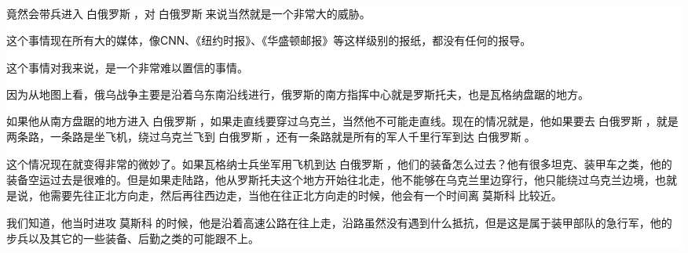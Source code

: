   竟然会带兵进入
  <ok href="/term/16610">
   白俄罗斯
  </ok>
  ，对
  <ok href="/term/16610">
   白俄罗斯
  </ok>
  来说当然就是一个非常大的威胁。
 </p>
 <div class="soh-embed">
  <div class="soh-embed-inner">
   <div class="iframely-twitter iframely-app iframely-embed" style="max-width: 550px;">
    <div class="iframely-responsive">
    </div>
   </div>
  </div>
 </div>
 <p>
  这个事情现在所有大的媒体，像CNN、《纽约时报》、《华盛顿邮报》等这样级别的报纸，都没有任何的报导。
 </p>
 <p>
  这个事情对我来说，是一个非常难以置信的事情。
 </p>
 <p>
  因为从地图上看，俄乌战争主要是沿着乌东南沿线进行，俄罗斯的南方指挥中心就是罗斯托夫，也是瓦格纳盘踞的地方。
 </p>
 <p>
  如果他从南方盘踞的地方进入
  <ok href="/term/16610">
   白俄罗斯
  </ok>
  ，如果走直线要穿过乌克兰，当然他不可能走直线。现在的情况就是，他如果要去
  <ok href="/term/16610">
   白俄罗斯
  </ok>
  ，就是两条路，一条路是坐飞机，绕过乌克兰飞到
  <ok href="/term/16610">
   白俄罗斯
  </ok>
  ，还有一条路就是所有的军人千里行军到达
  <ok href="/term/16610">
   白俄罗斯
  </ok>
  。
 </p>
 <p>
  这个情况现在就变得非常的微妙了。如果瓦格纳士兵坐军用飞机到达
  <ok href="/term/16610">
   白俄罗斯
  </ok>
  ，他们的装备怎么过去？他有很多坦克、装甲车之类，他的装备空运过去是很难的。但是如果走陆路，他从罗斯托夫这个地方开始往北走，他不能够在乌克兰里边穿行，他只能绕过乌克兰边境，也就是说，他需要先往正北方向走，然后再往西边走，当他在往正北方向走的时候，他会有一个时间离
  <ok href="/term/2112">
   莫斯科
  </ok>
  比较近。
 </p>
 <p>
  我们知道，他当时进攻
  <ok href="/term/2112">
   莫斯科
  </ok>
  的时候，他是沿着高速公路在往上走，沿路虽然没有遇到什么抵抗，但是这是属于装甲部队的急行军，他的步兵以及其它的一些装备、后勤之类的可能跟不上。